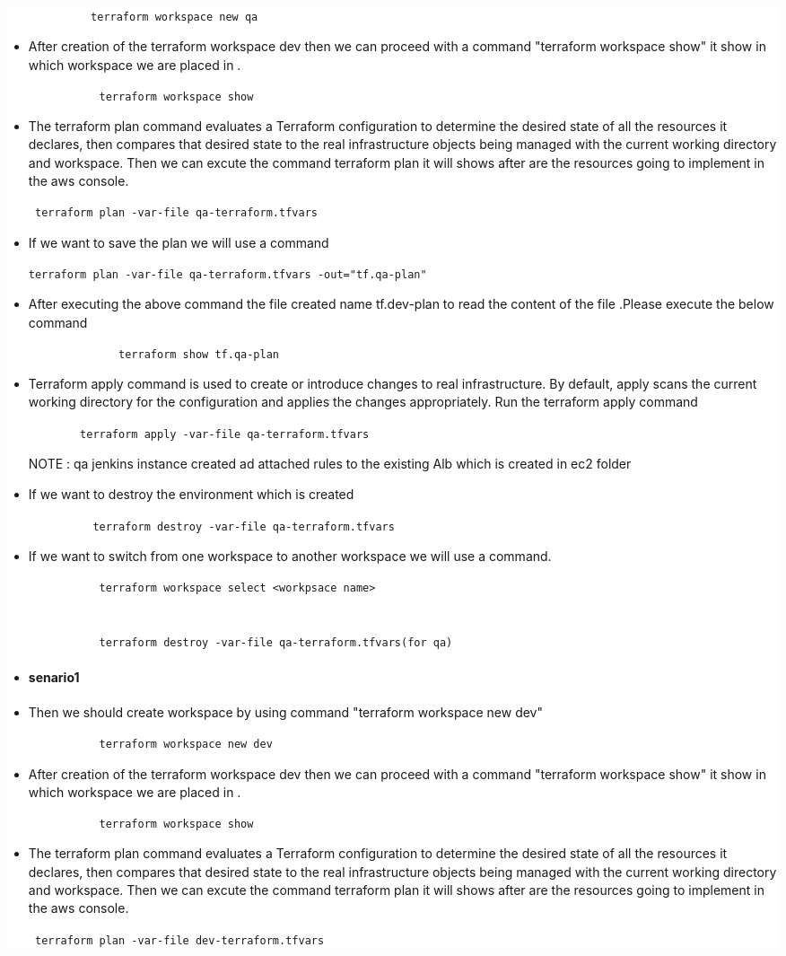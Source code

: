                  terraform workspace new qa

- After creation of the terraform workspace dev then we can proceed with a command "terraform workspace show" it show in which workspace we are placed in .

                 terraform workspace show

-  The terraform plan command evaluates a Terraform configuration to determine the desired state of all the resources it declares, then compares that desired state to the real infrastructure objects being managed with the current working directory and workspace. Then we can excute the command terraform plan it will shows after are the resources going to implement in the aws console.

        terraform plan -var-file qa-terraform.tfvars
    

-  If we want to save the plan we will use a command 

	
       terraform plan -var-file qa-terraform.tfvars -out="tf.qa-plan"

- After executing the above command the file created name tf.dev-plan to read the content of the file .Please execute the below command

	                terraform show tf.qa-plan
- Terraform apply command is used to create or introduce changes to real infrastructure. By default, apply scans the current working directory for the configuration and applies the changes appropriately.
Run the terraform apply command 

              terraform apply -var-file qa-terraform.tfvars

   NOTE : qa jenkins instance created ad attached rules to the existing Alb which is created in ec2 folder 
- If we want to destroy the environment which is created 

                terraform destroy -var-file qa-terraform.tfvars

- If we want to switch from one workspace to another workspace we will use a command.

                 terraform workspace select <workpsace name>

    
                 terraform destroy -var-file qa-terraform.tfvars(for qa)


                    
- #### **senario1**

- Then we should create workspace by using command "terraform workspace new dev"

                 terraform workspace new dev

- After creation of the terraform workspace dev then we can proceed with a command "terraform workspace show" it show in which workspace we are placed in .

                 terraform workspace show

-  The terraform plan command evaluates a Terraform configuration to determine the desired state of all the resources it declares, then compares that desired state to the real infrastructure objects being managed with the current working directory and workspace. Then we can excute the command terraform plan it will shows after are the resources going to implement in the aws console.

        terraform plan -var-file dev-terraform.tfvars
    